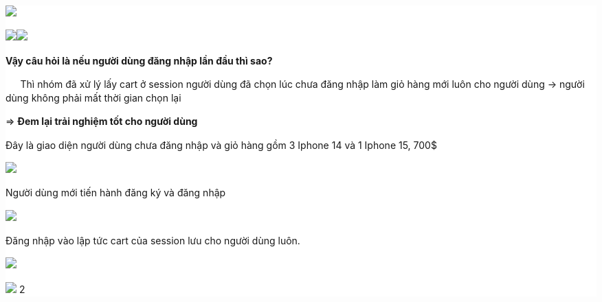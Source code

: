 ![](/images/Aspose.Words.1d06b9f8-cdd0-4bed-94b3-a2f8ef703c1c.033.png)

![](/images/Aspose.Words.1d06b9f8-cdd0-4bed-94b3-a2f8ef703c1c.034.png)![](/images/Aspose.Words.1d06b9f8-cdd0-4bed-94b3-a2f8ef703c1c.035.png)

**Vậy câu hỏi là nếu người dùng đăng nhập lần đầu thì sao?**

`	`Thì nhóm đã xử lý lấy cart ở session người dùng đã chọn lúc chưa đăng nhập làm giỏ hàng mới luôn cho người dùng → người dùng không phải mất thời gian chọn lại

=> **Đem lại trải nghiệm tốt cho người dùng**

Đây là giao diện người dùng chưa đăng nhập và giỏ hàng gồm 3 Iphone 14 và 1 Iphone 15, 700$

![](/images/Aspose.Words.1d06b9f8-cdd0-4bed-94b3-a2f8ef703c1c.036.png)

Người dùng mới tiến hành đăng ký và đăng nhập

![](/images/Aspose.Words.1d06b9f8-cdd0-4bed-94b3-a2f8ef703c1c.037.png)

Đăng nhập vào lập tức cart của session lưu cho người dùng luôn.

![](/images/Aspose.Words.1d06b9f8-cdd0-4bed-94b3-a2f8ef703c1c.038.png)

![](/images/Aspose.Words.1d06b9f8-cdd0-4bed-94b3-a2f8ef703c1c.039.png)
2

